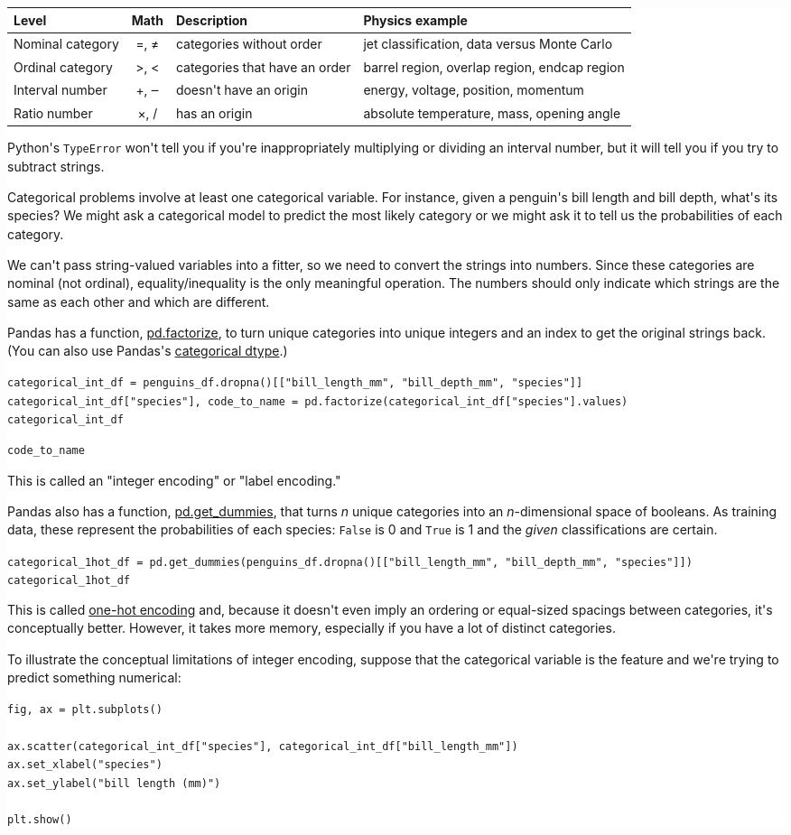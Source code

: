 | Level | Math | Description | Physics example |
|:--|:--:|:--|:--|
| Nominal category | =, ≠ | categories without order | jet classification, data versus Monte Carlo |
| Ordinal category | >, < | categories that have an order | barrel region, overlap region, endcap region |
| Interval number | +, ‒ | doesn't have an origin | energy, voltage, position, momentum |
| Ratio number | ×, / | has an origin | absolute temperature, mass, opening angle |

Python's `TypeError` won't tell you if you're inappropriately multiplying or dividing an interval number, but it will tell you if you try to subtract strings.

Categorical problems involve at least one categorical variable. For instance, given a penguin's bill length and bill depth, what's its species? We might ask a categorical model to predict the most likely category or we might ask it to tell us the probabilities of each category.

We can't pass string-valued variables into a fitter, so we need to convert the strings into numbers. Since these categories are nominal (not ordinal), equality/inequality is the only meaningful operation. The numbers should only indicate which strings are the same as each other and which are different.

Pandas has a function, [pd.factorize](https://pandas.pydata.org/pandas-docs/stable/reference/api/pandas.factorize.html), to turn unique categories into unique integers and an index to get the original strings back. (You can also use Pandas's [categorical dtype](https://pandas.pydata.org/docs/user_guide/categorical.html).)

```{code-cell} ipython3
categorical_int_df = penguins_df.dropna()[["bill_length_mm", "bill_depth_mm", "species"]]
categorical_int_df["species"], code_to_name = pd.factorize(categorical_int_df["species"].values)
categorical_int_df
```

```{code-cell} ipython3
code_to_name
```

This is called an "integer encoding" or "label encoding."

Pandas also has a function, [pd.get_dummies](https://pandas.pydata.org/docs/reference/api/pandas.get_dummies.html), that turns $n$ unique categories into an $n$-dimensional space of booleans. As training data, these represent the probabilities of each species: `False` is $0$ and `True` is $1$ and the _given_ classifications are certain.

```{code-cell} ipython3
categorical_1hot_df = pd.get_dummies(penguins_df.dropna()[["bill_length_mm", "bill_depth_mm", "species"]])
categorical_1hot_df
```

This is called [one-hot encoding](https://en.wikipedia.org/wiki/One-hot) and, because it doesn't even imply an ordering or equal-sized spacings between categories, it's conceptually better. However, it takes more memory, especially if you have a lot of distinct categories.

To illustrate the conceptual limitations of integer encoding, suppose that the categorical variable is the feature and we're trying to predict something numerical:

```{code-cell} ipython3
fig, ax = plt.subplots()

ax.scatter(categorical_int_df["species"], categorical_int_df["bill_length_mm"])
ax.set_xlabel("species")
ax.set_ylabel("bill length (mm)")

plt.show()
```
